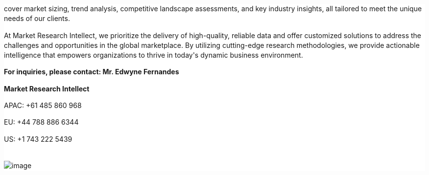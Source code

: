 cover market sizing, trend analysis, competitive landscape assessments, and key industry insights, all tailored to meet the unique needs of our clients.</p><p>At Market Research Intellect, we prioritize the delivery of high-quality, reliable data and offer customized solutions to address the challenges and opportunities in the global marketplace. By utilizing cutting-edge research methodologies, we provide actionable intelligence that empowers organizations to thrive in today's dynamic business environment.</p><p><strong>For inquiries, please contact: Mr. Edwyne Fernandes</strong></p><p><strong>Market Research Intellect</strong></p><p>APAC: +61 485 860 968</p><p>EU: +44 788 886 6344</p><p>US: +1 743 222 5439</p></div><div class="article-main__content" data-test-id="publishing-text-block">&nbsp;</div>
![image](https://github.com/user-attachments/assets/817cce56-70be-477e-9051-4d30407c65a9)
